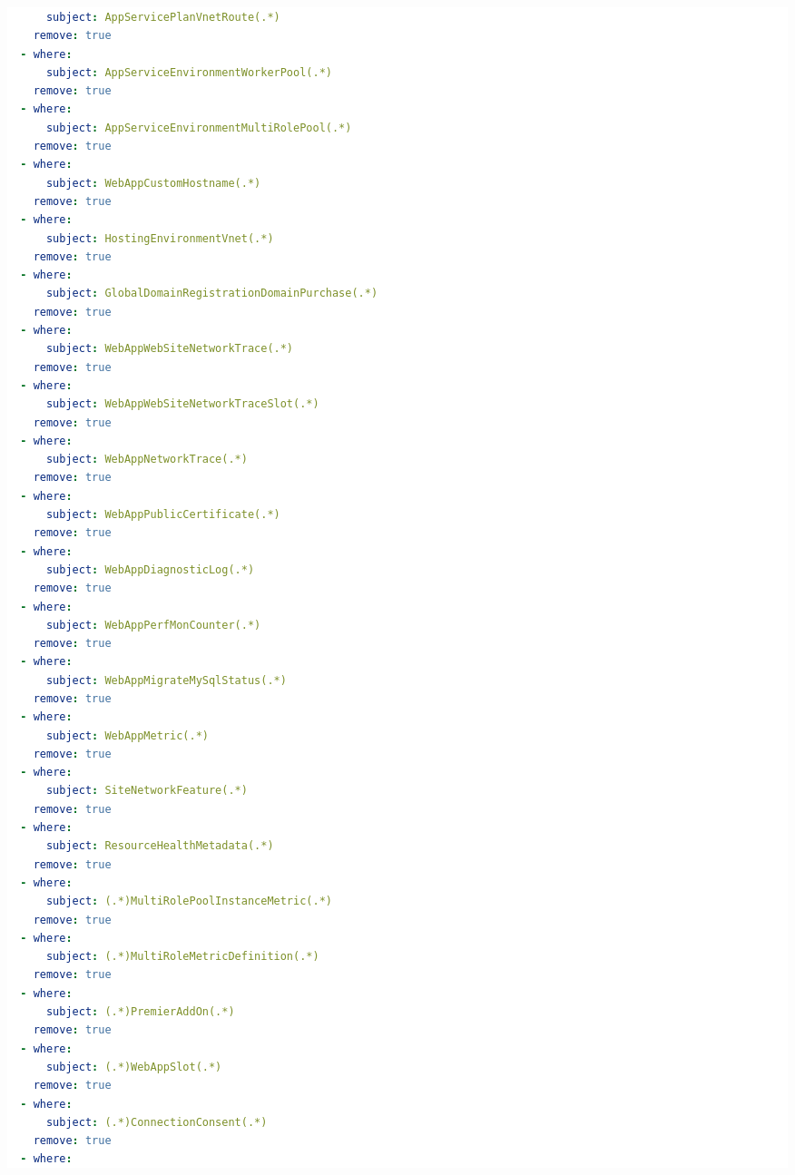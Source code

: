 ``` yaml
      subject: AppServicePlanVnetRoute(.*)
    remove: true
  - where:
      subject: AppServiceEnvironmentWorkerPool(.*)
    remove: true
  - where:
      subject: AppServiceEnvironmentMultiRolePool(.*)
    remove: true
  - where:
      subject: WebAppCustomHostname(.*)
    remove: true
  - where:
      subject: HostingEnvironmentVnet(.*)
    remove: true
  - where:
      subject: GlobalDomainRegistrationDomainPurchase(.*)
    remove: true
  - where:
      subject: WebAppWebSiteNetworkTrace(.*)
    remove: true
  - where:
      subject: WebAppWebSiteNetworkTraceSlot(.*)
    remove: true
  - where:
      subject: WebAppNetworkTrace(.*)
    remove: true
  - where:
      subject: WebAppPublicCertificate(.*)
    remove: true
  - where:
      subject: WebAppDiagnosticLog(.*)
    remove: true
  - where:
      subject: WebAppPerfMonCounter(.*)
    remove: true
  - where:
      subject: WebAppMigrateMySqlStatus(.*)
    remove: true
  - where:
      subject: WebAppMetric(.*)
    remove: true
  - where:
      subject: SiteNetworkFeature(.*)
    remove: true
  - where:
      subject: ResourceHealthMetadata(.*)
    remove: true
  - where:
      subject: (.*)MultiRolePoolInstanceMetric(.*)
    remove: true
  - where:
      subject: (.*)MultiRoleMetricDefinition(.*)
    remove: true
  - where:
      subject: (.*)PremierAddOn(.*)
    remove: true
  - where:
      subject: (.*)WebAppSlot(.*)
    remove: true
  - where:
      subject: (.*)ConnectionConsent(.*)
    remove: true
  - where:
```